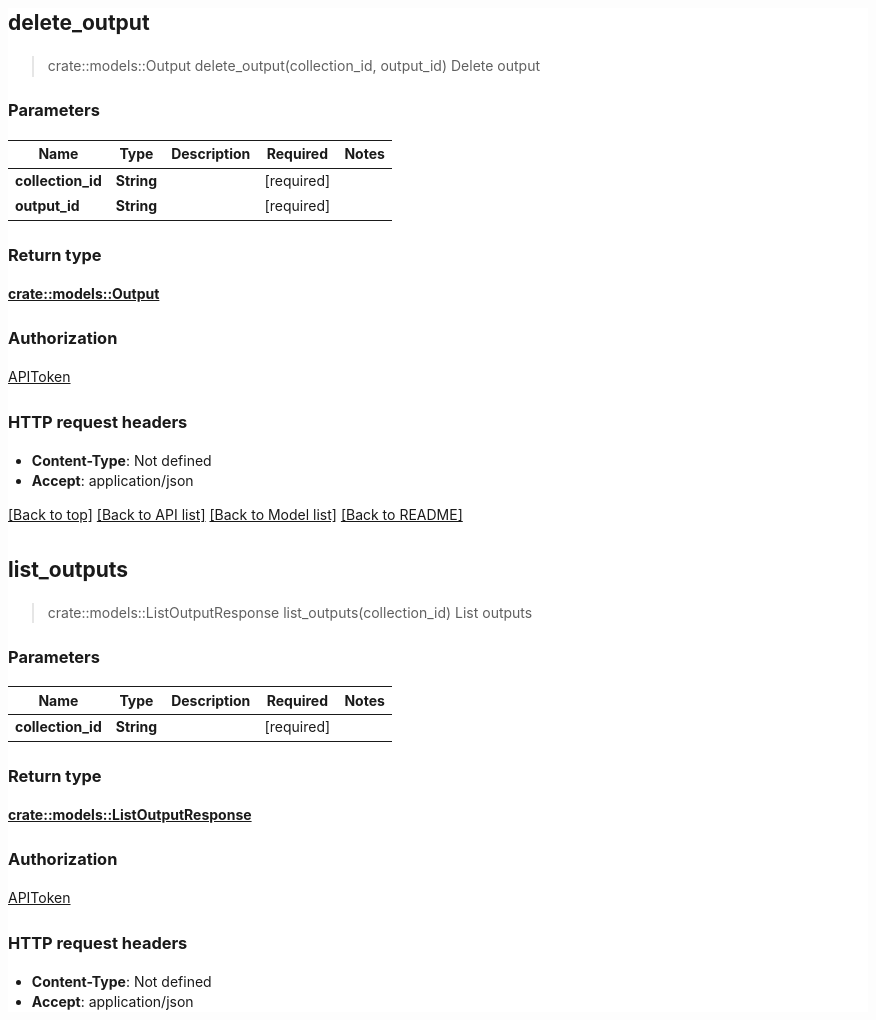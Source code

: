 
## delete_output

> crate::models::Output delete_output(collection_id, output_id)
Delete output

### Parameters


Name | Type | Description  | Required | Notes
------------- | ------------- | ------------- | ------------- | -------------
**collection_id** | **String** |  | [required] |
**output_id** | **String** |  | [required] |

### Return type

[**crate::models::Output**](Output.md)

### Authorization

[APIToken](../README.md#APIToken)

### HTTP request headers

- **Content-Type**: Not defined
- **Accept**: application/json

[[Back to top]](#) [[Back to API list]](../README.md#documentation-for-api-endpoints) [[Back to Model list]](../README.md#documentation-for-models) [[Back to README]](../README.md)


## list_outputs

> crate::models::ListOutputResponse list_outputs(collection_id)
List outputs

### Parameters


Name | Type | Description  | Required | Notes
------------- | ------------- | ------------- | ------------- | -------------
**collection_id** | **String** |  | [required] |

### Return type

[**crate::models::ListOutputResponse**](ListOutputResponse.md)

### Authorization

[APIToken](../README.md#APIToken)

### HTTP request headers

- **Content-Type**: Not defined
- **Accept**: application/json
